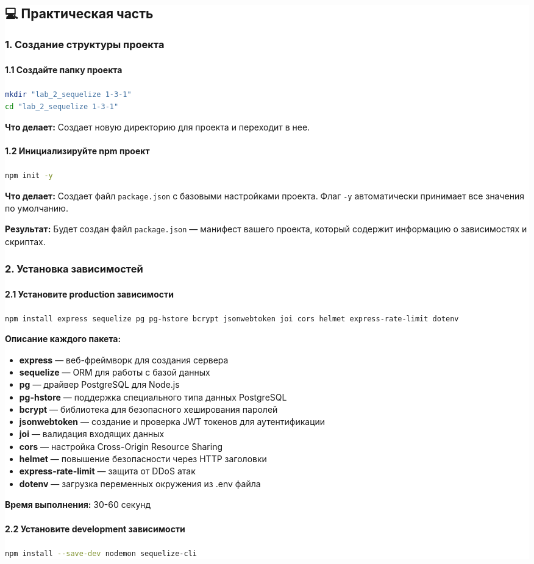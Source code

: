 ## 💻 Практическая часть

### 1. Создание структуры проекта

#### 1.1 Создайте папку проекта

```bash
mkdir "lab_2_sequelize 1-3-1"
cd "lab_2_sequelize 1-3-1"
```

**Что делает:** Создает новую директорию для проекта и переходит в нее.

#### 1.2 Инициализируйте npm проект

```bash
npm init -y
```

**Что делает:** Создает файл `package.json` с базовыми настройками проекта. Флаг `-y` автоматически принимает все значения по умолчанию.

**Результат:** Будет создан файл `package.json` — манифест вашего проекта, который содержит информацию о зависимостях и скриптах.

### 2. Установка зависимостей

#### 2.1 Установите production зависимости

```bash
npm install express sequelize pg pg-hstore bcrypt jsonwebtoken joi cors helmet express-rate-limit dotenv
```

**Описание каждого пакета:**

- **express** — веб-фреймворк для создания сервера
- **sequelize** — ORM для работы с базой данных
- **pg** — драйвер PostgreSQL для Node.js
- **pg-hstore** — поддержка специального типа данных PostgreSQL
- **bcrypt** — библиотека для безопасного хеширования паролей
- **jsonwebtoken** — создание и проверка JWT токенов для аутентификации
- **joi** — валидация входящих данных
- **cors** — настройка Cross-Origin Resource Sharing
- **helmet** — повышение безопасности через HTTP заголовки
- **express-rate-limit** — защита от DDoS атак
- **dotenv** — загрузка переменных окружения из .env файла

**Время выполнения:** 30-60 секунд

#### 2.2 Установите development зависимости

```bash
npm install --save-dev nodemon sequelize-cli
```
